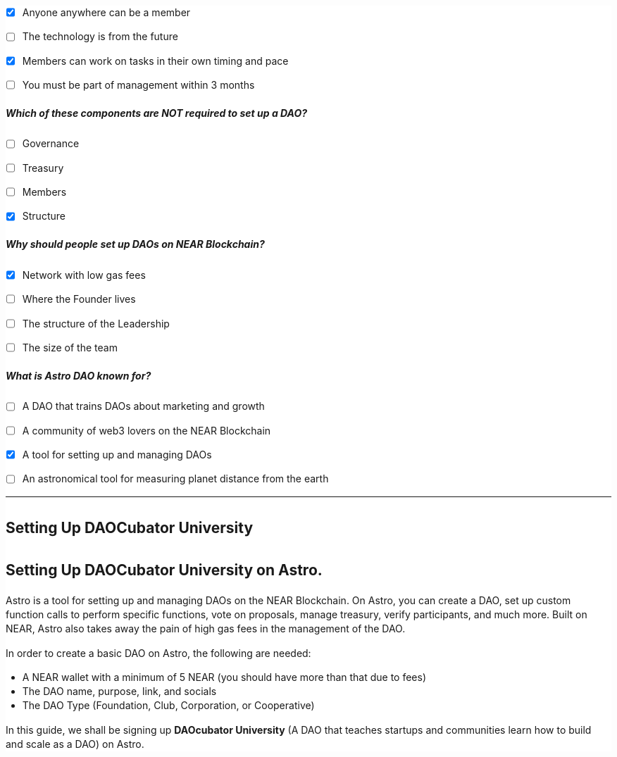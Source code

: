 - [x]  Anyone anywhere can be a member
- [ ]  The technology is from the future
- [x]  Members can work on tasks in their own timing and pace
- [ ]  You must be part of management within 3 months





##### Which of these components are NOT required to set up a DAO?  

- [ ]  Governance
- [ ]  Treasury
- [ ]  Members
- [x]  Structure





##### Why should people set up DAOs on NEAR Blockchain?
  

- [x]  Network with low gas fees
- [ ]  Where the Founder lives
- [ ]  The structure of the Leadership
- [ ]  The size of the team





##### What is Astro DAO known for?  

- [ ]  A DAO that trains DAOs about marketing and growth
- [ ]  A community of web3 lovers on the NEAR Blockchain
- [x]  A tool for setting up and managing DAOs
- [ ]  An astronomical tool for measuring planet distance from the earth

    


---
## Setting Up DAOCubator University

## **Setting Up DAOCubator University on Astro.**

Astro is a tool for setting up and managing DAOs on the NEAR Blockchain. On Astro, you can create a DAO, set up custom function calls to perform specific functions, vote on proposals, manage treasury, verify participants, and much more. Built on NEAR, Astro also takes away the pain of high gas fees in the management of the DAO.

In order to create a basic DAO on Astro, the following are needed:

* A NEAR wallet with a minimum of 5 NEAR (you should have more than that due to fees)
* The DAO name, purpose, link, and socials
* The DAO Type (Foundation, Club, Corporation, or Cooperative)

In this guide, we shall be signing up **DAOcubator University** (A DAO that teaches startups and communities learn how to build and scale as a DAO) on Astro. 
